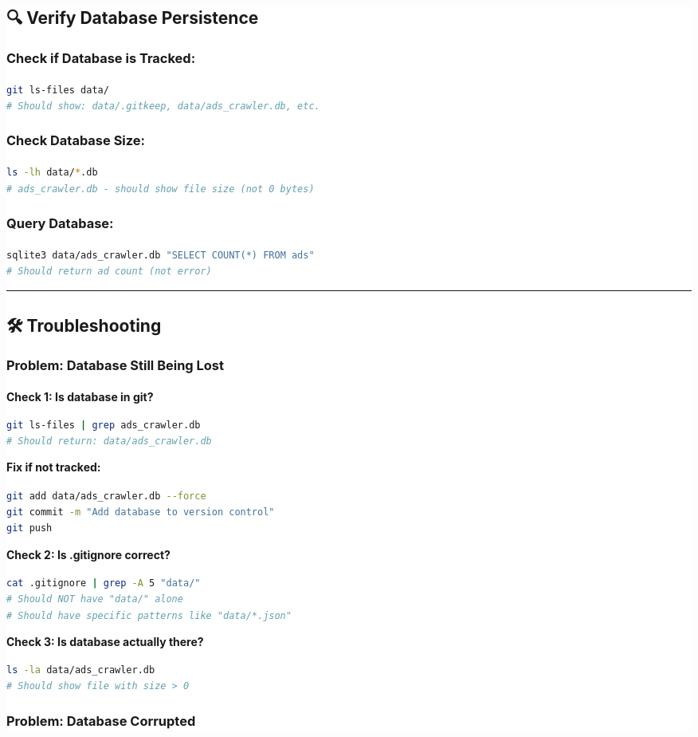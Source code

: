 ## 🔍 Verify Database Persistence

### **Check if Database is Tracked:**
```bash
git ls-files data/
# Should show: data/.gitkeep, data/ads_crawler.db, etc.
```

### **Check Database Size:**
```bash
ls -lh data/*.db
# ads_crawler.db - should show file size (not 0 bytes)
```

### **Query Database:**
```bash
sqlite3 data/ads_crawler.db "SELECT COUNT(*) FROM ads"
# Should return ad count (not error)
```

---

## 🛠️ Troubleshooting

### **Problem: Database Still Being Lost**

**Check 1: Is database in git?**
```bash
git ls-files | grep ads_crawler.db
# Should return: data/ads_crawler.db
```

**Fix if not tracked:**
```bash
git add data/ads_crawler.db --force
git commit -m "Add database to version control"
git push
```

**Check 2: Is .gitignore correct?**
```bash
cat .gitignore | grep -A 5 "data/"
# Should NOT have "data/" alone
# Should have specific patterns like "data/*.json"
```

**Check 3: Is database actually there?**
```bash
ls -la data/ads_crawler.db
# Should show file with size > 0
```

### **Problem: Database Corrupted**
